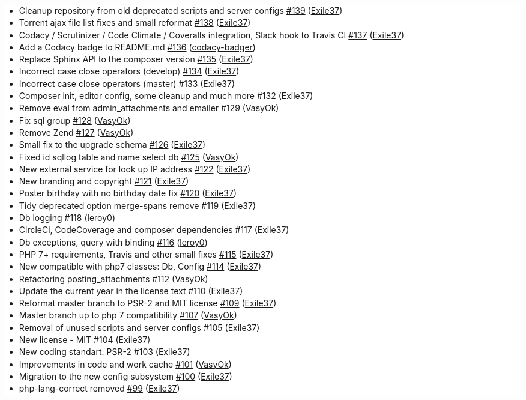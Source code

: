 - Cleanup repository from old deprecated scripts and server configs [\#139](https://github.com/torrentpier/torrentpier/pull/139) ([Exile37](https://github.com/Exile37))
- Torrent ajax file list fixes and small reformat [\#138](https://github.com/torrentpier/torrentpier/pull/138) ([Exile37](https://github.com/Exile37))
- Codacy / Scrutinizer / Code Climate / Coveralls integration, Slack hook to Travis CI [\#137](https://github.com/torrentpier/torrentpier/pull/137) ([Exile37](https://github.com/Exile37))
- Add a Codacy badge to README.md [\#136](https://github.com/torrentpier/torrentpier/pull/136) ([codacy-badger](https://github.com/codacy-badger))
- Replace Sphinx API to the composer version [\#135](https://github.com/torrentpier/torrentpier/pull/135) ([Exile37](https://github.com/Exile37))
- Incorrect case close operators \(develop\) [\#134](https://github.com/torrentpier/torrentpier/pull/134) ([Exile37](https://github.com/Exile37))
- Incorrect case close operators \(master\) [\#133](https://github.com/torrentpier/torrentpier/pull/133) ([Exile37](https://github.com/Exile37))
- Composer init, editor config, some cleanup and much more [\#132](https://github.com/torrentpier/torrentpier/pull/132) ([Exile37](https://github.com/Exile37))
- Remove eval from admin\_attachments and emailer [\#129](https://github.com/torrentpier/torrentpier/pull/129) ([VasyOk](https://github.com/VasyOk))
- Fix sql group [\#128](https://github.com/torrentpier/torrentpier/pull/128) ([VasyOk](https://github.com/VasyOk))
- Remove Zend [\#127](https://github.com/torrentpier/torrentpier/pull/127) ([VasyOk](https://github.com/VasyOk))
- Small fix to the upgrade schema [\#126](https://github.com/torrentpier/torrentpier/pull/126) ([Exile37](https://github.com/Exile37))
- Fixed id sqllog table and name select db [\#125](https://github.com/torrentpier/torrentpier/pull/125) ([VasyOk](https://github.com/VasyOk))
- New external service for look up IP address [\#122](https://github.com/torrentpier/torrentpier/pull/122) ([Exile37](https://github.com/Exile37))
- New branding and copyright [\#121](https://github.com/torrentpier/torrentpier/pull/121) ([Exile37](https://github.com/Exile37))
- Poster birthday with no birthday date fix [\#120](https://github.com/torrentpier/torrentpier/pull/120) ([Exile37](https://github.com/Exile37))
- Tidy deprecated option merge-spans remove [\#119](https://github.com/torrentpier/torrentpier/pull/119) ([Exile37](https://github.com/Exile37))
- Db logging [\#118](https://github.com/torrentpier/torrentpier/pull/118) ([leroy0](https://github.com/leroy0))
- CircleCi, CodeCoverage and composer dependencies [\#117](https://github.com/torrentpier/torrentpier/pull/117) ([Exile37](https://github.com/Exile37))
- Db exceptions, query with binding [\#116](https://github.com/torrentpier/torrentpier/pull/116) ([leroy0](https://github.com/leroy0))
- PHP 7+ requirements, Travis and other small fixes [\#115](https://github.com/torrentpier/torrentpier/pull/115) ([Exile37](https://github.com/Exile37))
- New compatible with php7 classes: Db, Config [\#114](https://github.com/torrentpier/torrentpier/pull/114) ([Exile37](https://github.com/Exile37))
- Refactoring posting\_attachments [\#112](https://github.com/torrentpier/torrentpier/pull/112) ([VasyOk](https://github.com/VasyOk))
- Update the current year in the license text [\#110](https://github.com/torrentpier/torrentpier/pull/110) ([Exile37](https://github.com/Exile37))
- Reformat master branch to PSR-2 and MIT license [\#109](https://github.com/torrentpier/torrentpier/pull/109) ([Exile37](https://github.com/Exile37))
- Master branch up to php 7 compatibility [\#107](https://github.com/torrentpier/torrentpier/pull/107) ([VasyOk](https://github.com/VasyOk))
- Removal of unused scripts and server configs [\#105](https://github.com/torrentpier/torrentpier/pull/105) ([Exile37](https://github.com/Exile37))
- New license - MIT [\#104](https://github.com/torrentpier/torrentpier/pull/104) ([Exile37](https://github.com/Exile37))
- New coding standart: PSR-2 [\#103](https://github.com/torrentpier/torrentpier/pull/103) ([Exile37](https://github.com/Exile37))
- Improvements in code and work cache [\#101](https://github.com/torrentpier/torrentpier/pull/101) ([VasyOk](https://github.com/VasyOk))
- Migration to the new config subsystem [\#100](https://github.com/torrentpier/torrentpier/pull/100) ([Exile37](https://github.com/Exile37))
- php-lang-correct removed [\#99](https://github.com/torrentpier/torrentpier/pull/99) ([Exile37](https://github.com/Exile37))